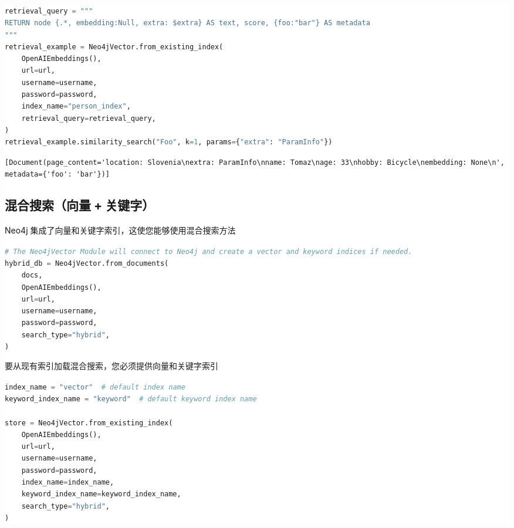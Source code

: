 
```python
retrieval_query = """
RETURN node {.*, embedding:Null, extra: $extra} AS text, score, {foo:"bar"} AS metadata
"""
retrieval_example = Neo4jVector.from_existing_index(
    OpenAIEmbeddings(),
    url=url,
    username=username,
    password=password,
    index_name="person_index",
    retrieval_query=retrieval_query,
)
retrieval_example.similarity_search("Foo", k=1, params={"extra": "ParamInfo"})
```



```output
[Document(page_content='location: Slovenia\nextra: ParamInfo\nname: Tomaz\nage: 33\nhobby: Bicycle\nembedding: None\n', metadata={'foo': 'bar'})]
```

## 混合搜索（向量 + 关键字）

Neo4j 集成了向量和关键字索引，这使您能够使用混合搜索方法

```python
# The Neo4jVector Module will connect to Neo4j and create a vector and keyword indices if needed.
hybrid_db = Neo4jVector.from_documents(
    docs,
    OpenAIEmbeddings(),
    url=url,
    username=username,
    password=password,
    search_type="hybrid",
)
```

要从现有索引加载混合搜索，您必须提供向量和关键字索引

```python
index_name = "vector"  # default index name
keyword_index_name = "keyword"  # default keyword index name

store = Neo4jVector.from_existing_index(
    OpenAIEmbeddings(),
    url=url,
    username=username,
    password=password,
    index_name=index_name,
    keyword_index_name=keyword_index_name,
    search_type="hybrid",
)
```
